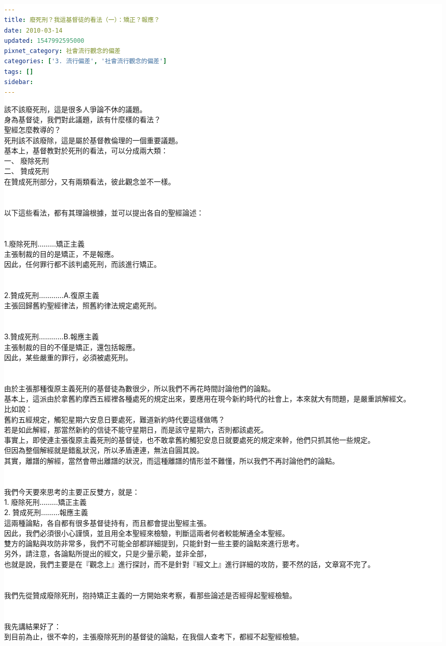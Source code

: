 ```yaml
---
title: 廢死刑？我這基督徒的看法（一）：矯正？報應？
date: 2010-03-14
updated: 1547992595000
pixnet_category: 社會流行觀念的偏差
categories: ['3. 流行偏差', '社會流行觀念的偏差']
tags: []
sidebar: 
---
```


<p>該不該廢死刑，這是很多人爭論不休的議題。<br/>
身為基督徒，我們對此議題，該有什麼樣的看法？<br/>
聖經怎麼教導的？<br/>
死刑該不該廢除，這是屬於基督教倫理的一個重要議題。<br/>
基本上，基督教對於死刑的看法，可以分成兩大類：<br/>
一、 廢除死刑<br/>
二、 贊成死刑<br/>
在贊成死刑部分，又有兩類看法，彼此觀念並不一樣。<br/>
<br/>
<br/>
以下這些看法，都有其理論根據，並可以提出各自的聖經論述：<br/>
<br/>
<br/>
1.廢除死刑………矯正主義<br/>
主張制裁的目的是矯正，不是報應。<br/>
因此，任何罪行都不該判處死刑，而該進行矯正。<br/>
<br/>
<br/>
2.贊成死刑…………A.復原主義<br/>
主張回歸舊約聖經律法，照舊約律法規定處死刑。<br/>
<br/>
<br/>
3.贊成死刑…………B.報應主義<br/>
主張制裁的目的不僅是矯正，還包括報應。<br/>
因此，某些嚴重的罪行，必須被處死刑。<br/>
<br/>
<br/>
由於主張那種復原主義死刑的基督徒為數很少，所以我們不再花時間討論他們的論點。<br/>
基本上，這派由於拿舊約摩西五經裡各種處死的規定出來，要應用在現今新約時代的社會上，本來就大有問題，是嚴重誤解經文。<br/>
比如說：<br/>
舊約五經規定，觸犯星期六安息日要處死，難道新約時代要這樣做嗎？<br/>
若是如此解經，那當然新約的信徒不能守星期日，而是該守星期六，否則都該處死。<br/>
事實上，即使連主張復原主義死刑的基督徒，也不敢拿舊約觸犯安息日就要處死的規定來幹，他們只抓其他一些規定。<br/>
但因為整個解經就是錯亂狀況，所以矛盾連連，無法自圓其說。<br/>
其實，離譜的解經，當然會帶出離譜的狀況，而這種離譜的情形並不難懂，所以我們不再討論他們的論點。<br/>
<br/>
<br/>
我們今天要來思考的主要正反雙方，就是：<br/>
1. 廢除死刑………矯正主義<br/>
2. 贊成死刑………報應主義<br/>
這兩種論點，各自都有很多基督徒持有，而且都會提出聖經主張。<br/>
因此，我們必須很小心謹慎，並且用全本聖經來檢驗，判斷這兩者何者較能解通全本聖經。<br/>
雙方的論點與攻防非常多，我們不可能全部都詳細提到，只能針對一些主要的論點來進行思考。<br/>
另外，請注意，各論點所提出的經文，只是少量示範，並非全部，<br/>
也就是說，我們主要是在『觀念上』進行探討，而不是針對『經文上』進行詳細的攻防，要不然的話，文章寫不完了。<br/>
<br/>
<br/>
我們先從贊成廢除死刑，抱持矯正主義的一方開始來考察，看那些論述是否經得起聖經檢驗。<br/>
<br/>
<br/>
我先講結果好了：<br/>
到目前為止，很不幸的，主張廢除死刑的基督徒的論點，在我個人查考下，都經不起聖經檢驗。<br/>